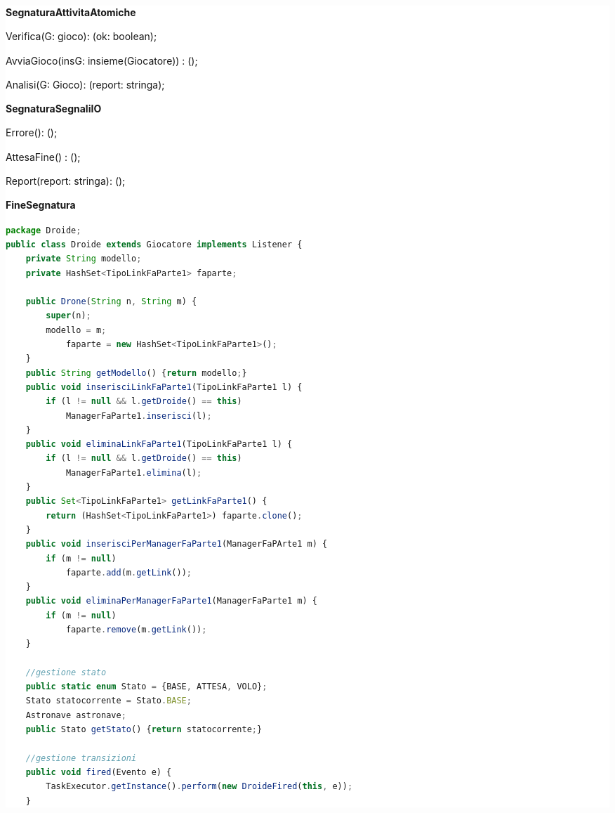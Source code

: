 **SegnaturaAttivitaAtomiche**

Verifica(G: gioco): (ok: boolean);

AvviaGioco(insG: insieme(Giocatore)) : ();

Analisi(G: Gioco): (report: stringa);

**SegnaturaSegnaliIO**

Errore(): ();

AttesaFine() : ();

Report(report: stringa): ();

**FineSegnatura**

```jsx
package Droide;
public class Droide extends Giocatore implements Listener {
	private String modello;
	private HashSet<TipoLinkFaParte1> faparte;

	public Drone(String n, String m) {
		super(n);
		modello = m;
    		faparte = new HashSet<TipoLinkFaParte1>();
	}
	public String getModello() {return modello;}
	public void inserisciLinkFaParte1(TipoLinkFaParte1 l) {
		if (l != null && l.getDroide() == this) 
			ManagerFaParte1.inserisci(l);
	}
	public void eliminaLinkFaParte1(TipoLinkFaParte1 l) {
		if (l != null && l.getDroide() == this)
			ManagerFaParte1.elimina(l);
	}
	public Set<TipoLinkFaParte1> getLinkFaParte1() {
		return (HashSet<TipoLinkFaParte1>) faparte.clone();
	}
	public void inserisciPerManagerFaParte1(ManagerFaPArte1 m) {
		if (m != null)
			faparte.add(m.getLink());
	}
	public void eliminaPerManagerFaParte1(ManagerFaParte1 m) {
		if (m != null)
			faparte.remove(m.getLink());
	}
	
	//gestione stato
	public static enum Stato = {BASE, ATTESA, VOLO};
	Stato statocorrente = Stato.BASE;
	Astronave astronave;
	public Stato getStato() {return statocorrente;}
	
	//gestione transizioni
	public void fired(Evento e) {
		TaskExecutor.getInstance().perform(new DroideFired(this, e));
	}
```
